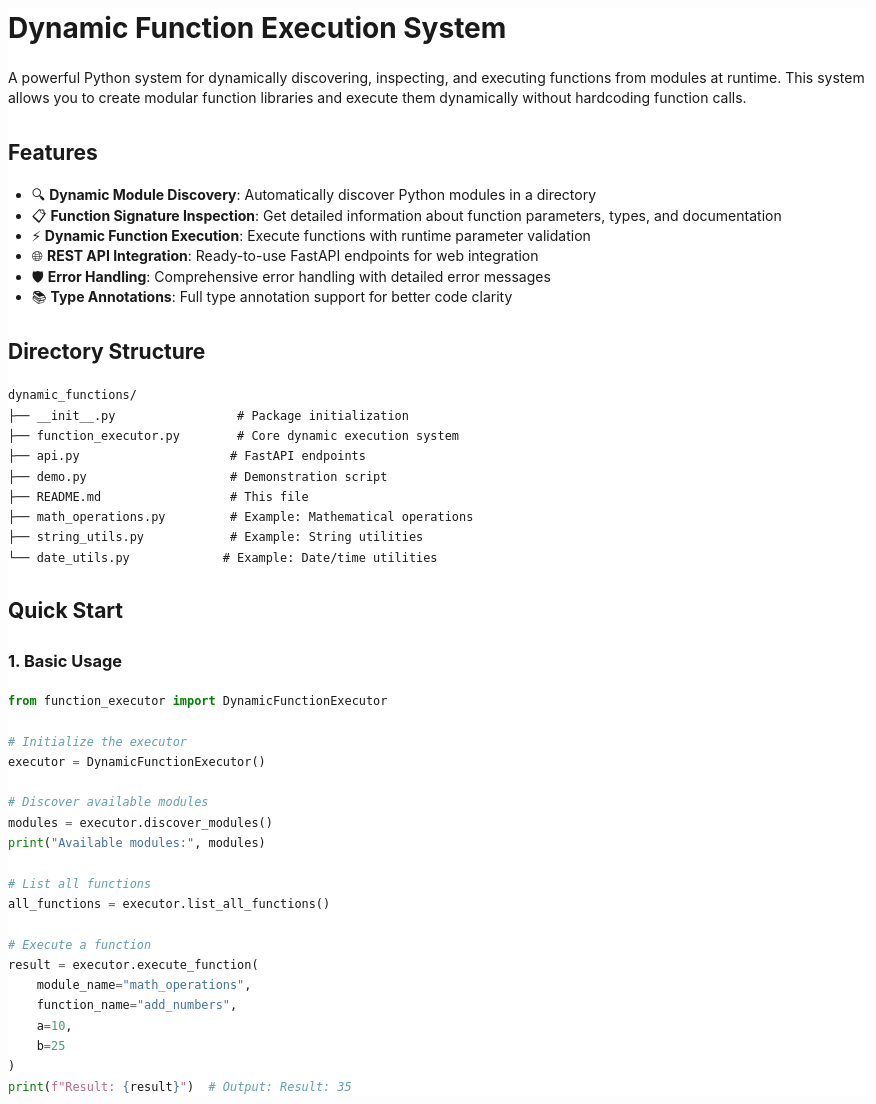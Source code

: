 # Dynamic Function Execution System

A powerful Python system for dynamically discovering, inspecting, and executing functions from modules at runtime. This system allows you to create modular function libraries and execute them dynamically without hardcoding function calls.

## Features

- 🔍 **Dynamic Module Discovery**: Automatically discover Python modules in a directory
- 📋 **Function Signature Inspection**: Get detailed information about function parameters, types, and documentation
- ⚡ **Dynamic Function Execution**: Execute functions with runtime parameter validation
- 🌐 **REST API Integration**: Ready-to-use FastAPI endpoints for web integration
- 🛡️ **Error Handling**: Comprehensive error handling with detailed error messages
- 📚 **Type Annotations**: Full type annotation support for better code clarity

## Directory Structure

```
dynamic_functions/
├── __init__.py                 # Package initialization
├── function_executor.py        # Core dynamic execution system
├── api.py                     # FastAPI endpoints
├── demo.py                    # Demonstration script
├── README.md                  # This file
├── math_operations.py         # Example: Mathematical operations
├── string_utils.py            # Example: String utilities
└── date_utils.py             # Example: Date/time utilities
```

## Quick Start

### 1. Basic Usage

```python
from function_executor import DynamicFunctionExecutor

# Initialize the executor
executor = DynamicFunctionExecutor()

# Discover available modules
modules = executor.discover_modules()
print("Available modules:", modules)

# List all functions
all_functions = executor.list_all_functions()

# Execute a function
result = executor.execute_function(
    module_name="math_operations",
    function_name="add_numbers",
    a=10,
    b=25
)
print(f"Result: {result}")  # Output: Result: 35
```
